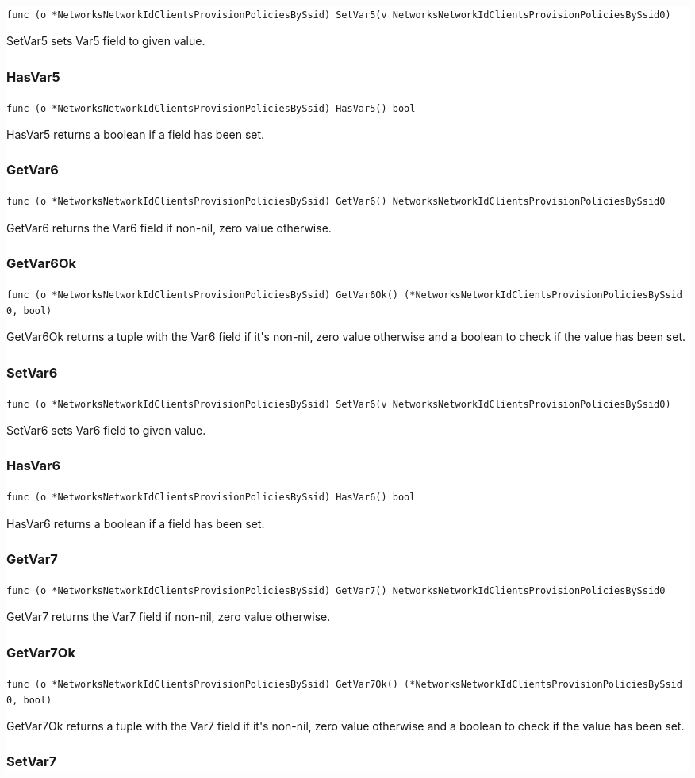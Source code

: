 `func (o *NetworksNetworkIdClientsProvisionPoliciesBySsid) SetVar5(v NetworksNetworkIdClientsProvisionPoliciesBySsid0)`

SetVar5 sets Var5 field to given value.

### HasVar5

`func (o *NetworksNetworkIdClientsProvisionPoliciesBySsid) HasVar5() bool`

HasVar5 returns a boolean if a field has been set.

### GetVar6

`func (o *NetworksNetworkIdClientsProvisionPoliciesBySsid) GetVar6() NetworksNetworkIdClientsProvisionPoliciesBySsid0`

GetVar6 returns the Var6 field if non-nil, zero value otherwise.

### GetVar6Ok

`func (o *NetworksNetworkIdClientsProvisionPoliciesBySsid) GetVar6Ok() (*NetworksNetworkIdClientsProvisionPoliciesBySsid0, bool)`

GetVar6Ok returns a tuple with the Var6 field if it's non-nil, zero value otherwise
and a boolean to check if the value has been set.

### SetVar6

`func (o *NetworksNetworkIdClientsProvisionPoliciesBySsid) SetVar6(v NetworksNetworkIdClientsProvisionPoliciesBySsid0)`

SetVar6 sets Var6 field to given value.

### HasVar6

`func (o *NetworksNetworkIdClientsProvisionPoliciesBySsid) HasVar6() bool`

HasVar6 returns a boolean if a field has been set.

### GetVar7

`func (o *NetworksNetworkIdClientsProvisionPoliciesBySsid) GetVar7() NetworksNetworkIdClientsProvisionPoliciesBySsid0`

GetVar7 returns the Var7 field if non-nil, zero value otherwise.

### GetVar7Ok

`func (o *NetworksNetworkIdClientsProvisionPoliciesBySsid) GetVar7Ok() (*NetworksNetworkIdClientsProvisionPoliciesBySsid0, bool)`

GetVar7Ok returns a tuple with the Var7 field if it's non-nil, zero value otherwise
and a boolean to check if the value has been set.

### SetVar7
